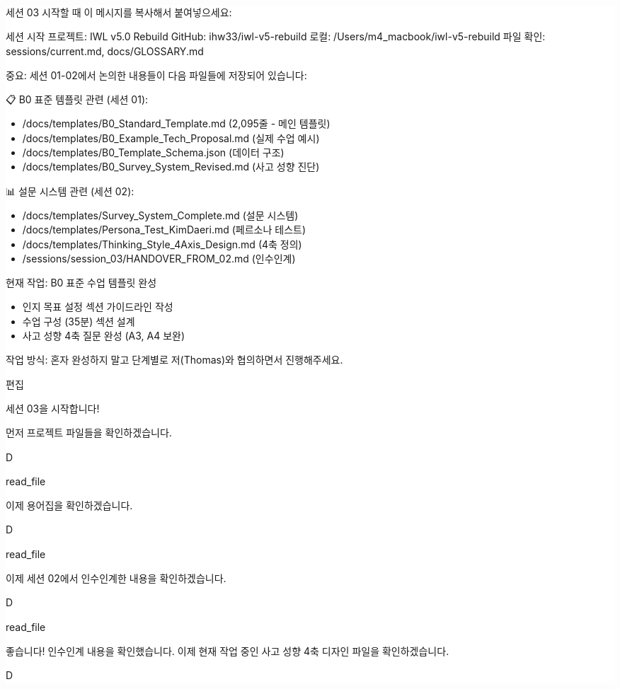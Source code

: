 
 세션 03 시작할 때 이 메시지를 복사해서 붙여넣으세요:

  세션 시작
  프로젝트: IWL v5.0 Rebuild
  GitHub: ihw33/iwl-v5-rebuild
  로컬: /Users/m4_macbook/iwl-v5-rebuild
  파일 확인: sessions/current.md, docs/GLOSSARY.md

  중요: 세션 01-02에서 논의한 내용들이 다음 파일들에 저장되어 있습니다:

  📋 B0 표준 템플릿 관련 (세션 01):
  - /docs/templates/B0_Standard_Template.md (2,095줄 - 메인 템플릿)
  - /docs/templates/B0_Example_Tech_Proposal.md (실제 수업 예시)
  - /docs/templates/B0_Template_Schema.json (데이터 구조)
  - /docs/templates/B0_Survey_System_Revised.md (사고 성향 진단)

  📊 설문 시스템 관련 (세션 02):
  - /docs/templates/Survey_System_Complete.md (설문 시스템)
  - /docs/templates/Persona_Test_KimDaeri.md (페르소나 테스트)
  - /docs/templates/Thinking_Style_4Axis_Design.md (4축 정의)
  - /sessions/session_03/HANDOVER_FROM_02.md (인수인계)

  현재 작업: B0 표준 수업 템플릿 완성
  - 인지 목표 설정 섹션 가이드라인 작성
  - 수업 구성 (35분) 섹션 설계
  - 사고 성향 4축 질문 완성 (A3, A4 보완)

  작업 방식: 혼자 완성하지 말고 단계별로 저(Thomas)와 협의하면서 진행해주세요.

편집


세션 03을 시작합니다!

먼저 프로젝트 파일들을 확인하겠습니다.


D

read_file


이제 용어집을 확인하겠습니다.


D

read_file


이제 세션 02에서 인수인계한 내용을 확인하겠습니다.


D

read_file


좋습니다! 인수인계 내용을 확인했습니다. 이제 현재 작업 중인 사고 성향 4축 디자인 파일을 확인하겠습니다.


D
